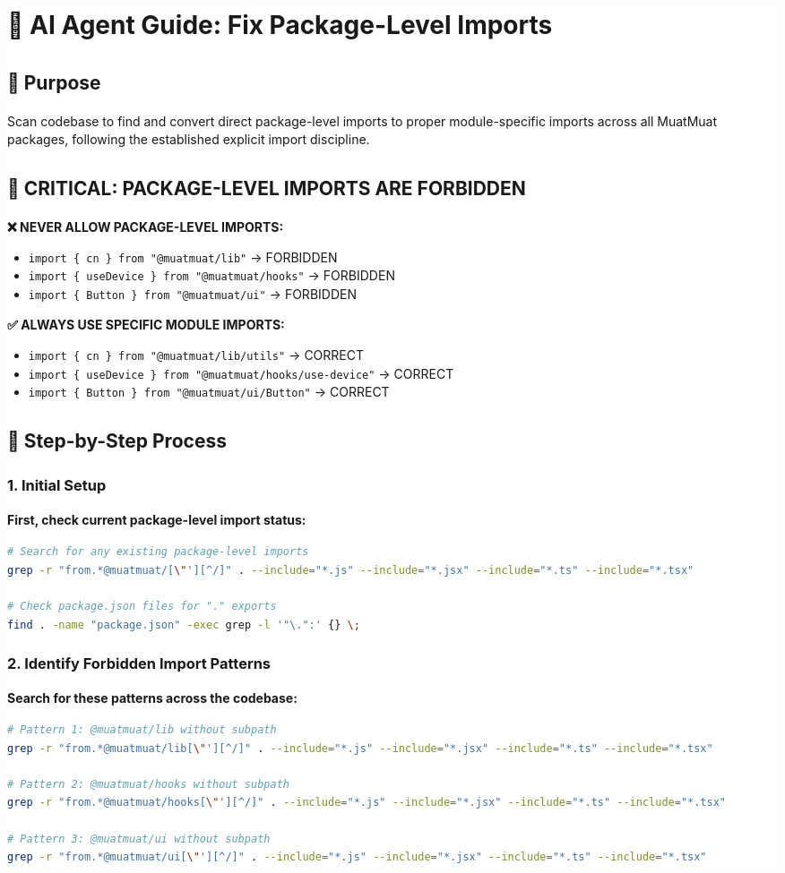 # 🤖 AI Agent Guide: Fix Package-Level Imports

## 🎯 Purpose

Scan codebase to find and convert direct package-level imports to proper module-specific imports across all MuatMuat packages, following the established explicit import discipline.

## 🚨 CRITICAL: PACKAGE-LEVEL IMPORTS ARE FORBIDDEN

**❌ NEVER ALLOW PACKAGE-LEVEL IMPORTS:**
- `import { cn } from "@muatmuat/lib"` → FORBIDDEN
- `import { useDevice } from "@muatmuat/hooks"` → FORBIDDEN
- `import { Button } from "@muatmuat/ui"` → FORBIDDEN

**✅ ALWAYS USE SPECIFIC MODULE IMPORTS:**
- `import { cn } from "@muatmuat/lib/utils"` → CORRECT
- `import { useDevice } from "@muatmuat/hooks/use-device"` → CORRECT
- `import { Button } from "@muatmuat/ui/Button"` → CORRECT

## 🔄 Step-by-Step Process

### 1. Initial Setup

**First, check current package-level import status:**

```bash
# Search for any existing package-level imports
grep -r "from.*@muatmuat/[\"'][^/]" . --include="*.js" --include="*.jsx" --include="*.ts" --include="*.tsx"

# Check package.json files for "." exports
find . -name "package.json" -exec grep -l '"\.":' {} \;
```

### 2. Identify Forbidden Import Patterns

**Search for these patterns across the codebase:**

```bash
# Pattern 1: @muatmuat/lib without subpath
grep -r "from.*@muatmuat/lib[\"'][^/]" . --include="*.js" --include="*.jsx" --include="*.ts" --include="*.tsx"

# Pattern 2: @muatmuat/hooks without subpath
grep -r "from.*@muatmuat/hooks[\"'][^/]" . --include="*.js" --include="*.jsx" --include="*.ts" --include="*.tsx"

# Pattern 3: @muatmuat/ui without subpath
grep -r "from.*@muatmuat/ui[\"'][^/]" . --include="*.js" --include="*.jsx" --include="*.ts" --include="*.tsx"
```
